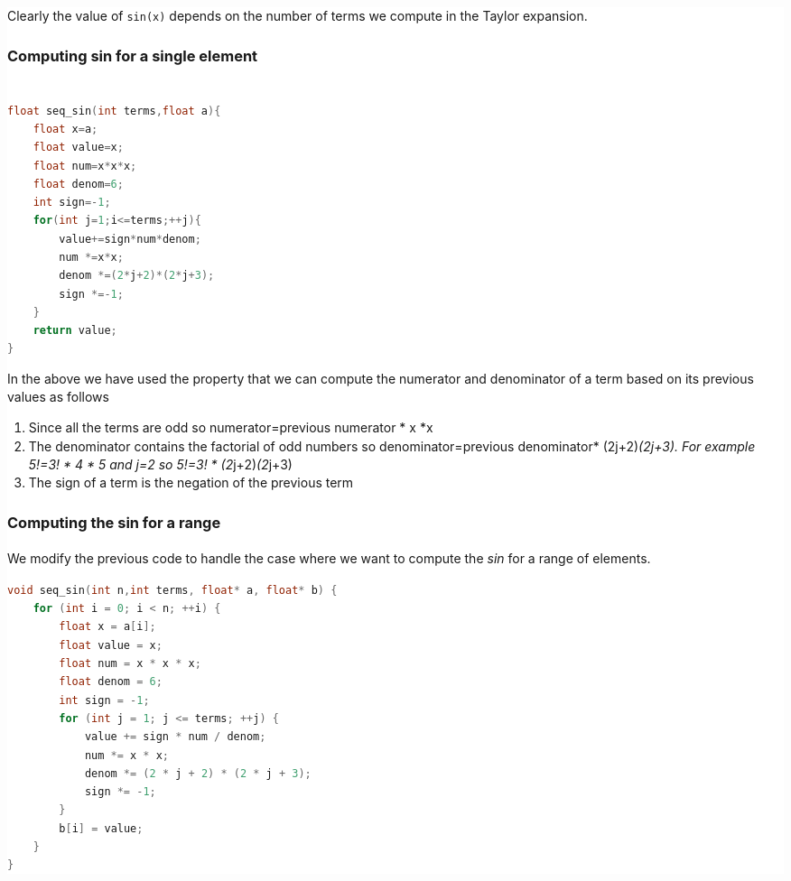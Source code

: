 
Clearly the value of ```sin(x)``` depends on the number of terms we compute in the Taylor expansion.

### Computing sin for a single element
```cpp

float seq_sin(int terms,float a){
    float x=a;
    float value=x;
    float num=x*x*x;
    float denom=6;
    int sign=-1;
    for(int j=1;i<=terms;++j){
        value+=sign*num*denom;
        num *=x*x;
        denom *=(2*j+2)*(2*j+3);
        sign *=-1;
    }
    return value;
}
```
In the above we have used the property that we can compute the numerator and denominator of a term based on
its previous values as follows
1. Since all the terms are odd so numerator=previous numerator * x *x
1. The denominator contains the factorial of odd numbers so denominator=previous denominator* (2j+2)*(2j+3). 
   For example 5!=3! * 4 * 5 and j=2 so 5!=3! * (2*j+2)*(2*j+3)
3. The sign of a term is the negation of the previous term

### Computing the sin for a range

We modify the previous code to handle the case where we want to compute the _sin_ for a range of elements.


```cpp
void seq_sin(int n,int terms, float* a, float* b) {
	for (int i = 0; i < n; ++i) {
		float x = a[i];
		float value = x;
		float num = x * x * x;
		float denom = 6;
		int sign = -1;
		for (int j = 1; j <= terms; ++j) {
			value += sign * num / denom;
			num *= x * x;
			denom *= (2 * j + 2) * (2 * j + 3);
			sign *= -1;
		}
		b[i] = value;
	}
}
```
